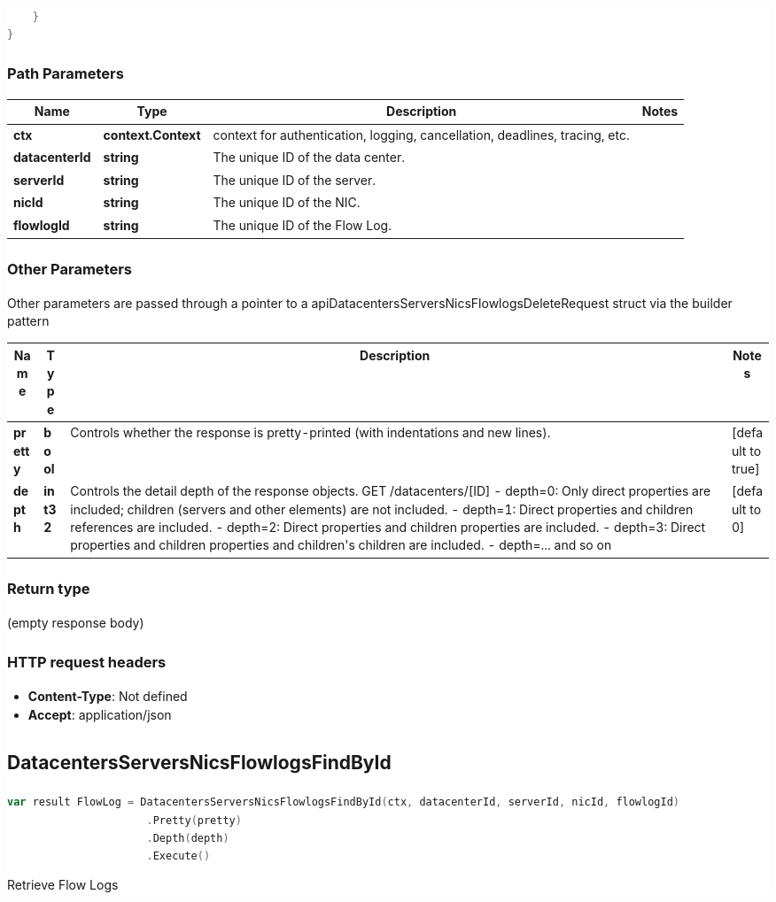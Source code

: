 ```go
    }
}
```

### Path Parameters


|Name | Type | Description  | Notes|
|------------- | ------------- | ------------- | -------------|
|**ctx** | **context.Context** | context for authentication, logging, cancellation, deadlines, tracing, etc.|
|**datacenterId** | **string** | The unique ID of the data center. | |
|**serverId** | **string** | The unique ID of the server. | |
|**nicId** | **string** | The unique ID of the NIC. | |
|**flowlogId** | **string** | The unique ID of the Flow Log. | |

### Other Parameters

Other parameters are passed through a pointer to a apiDatacentersServersNicsFlowlogsDeleteRequest struct via the builder pattern


|Name | Type | Description  | Notes|
|------------- | ------------- | ------------- | -------------|
| **pretty** | **bool** | Controls whether the response is pretty-printed (with indentations and new lines). | [default to true]|
| **depth** | **int32** | Controls the detail depth of the response objects.  GET /datacenters/[ID]  - depth&#x3D;0: Only direct properties are included; children (servers and other elements) are not included.  - depth&#x3D;1: Direct properties and children references are included.  - depth&#x3D;2: Direct properties and children properties are included.  - depth&#x3D;3: Direct properties and children properties and children&#39;s children are included.  - depth&#x3D;... and so on | [default to 0]|

### Return type

 (empty response body)

### HTTP request headers

- **Content-Type**: Not defined
- **Accept**: application/json



## DatacentersServersNicsFlowlogsFindById

```go
var result FlowLog = DatacentersServersNicsFlowlogsFindById(ctx, datacenterId, serverId, nicId, flowlogId)
                      .Pretty(pretty)
                      .Depth(depth)
                      .Execute()
```

Retrieve Flow Logs

